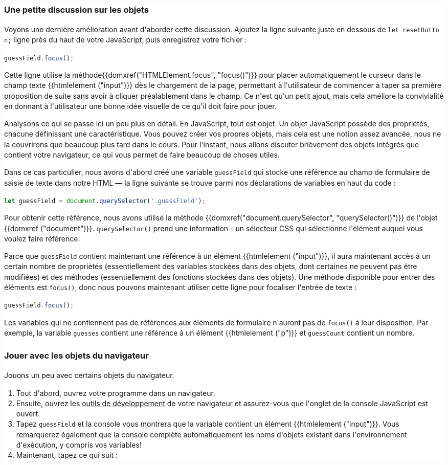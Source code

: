 ### Une petite discussion sur les objets

Voyons une dernière amélioration avant d'aborder cette discussion. Ajoutez la ligne suivante juste en dessous de `let resetButton;` ligne près du haut de votre JavaScript, puis enregistrez votre fichier :

```js
guessField.focus();
```

Cette ligne utilise la méthode{{domxref("HTMLElement.focus", "focus()")}} pour placer automatiquement le curseur dans le champ texte {{htmlelement ("input")}} dès le chargement de la page, permettant à l'utilisateur de commencer à taper sa première proposition de suite sans avoir à cliquer préalablement dans le champ. Ce n'est qu'un petit ajout, mais cela améliore la convivialité en donnant à l'utilisateur une bonne idée visuelle de ce qu'il doit faire pour jouer.

Analysons ce qui se passe ici un peu plus en détail. En JavaScript, tout est objet. Un objet JavaScript possède des propriétés, chacune définissant une caractéristique. Vous pouvez créer vos propres objets, mais cela est une notion assez avancée, nous ne la couvrirons que beaucoup plus tard dans le cours. Pour l'instant, nous allons discuter brièvement des objets intégrés que contient votre navigateur, ce qui vous permet de faire beaucoup de choses utiles.

Dans ce cas particulier, nous avons d'abord créé une variable `guessField` qui stocke une référence au champ de formulaire de saisie de texte dans notre HTML **—** la ligne suivante se trouve parmi nos déclarations de variables en haut du code :

```js
let guessField = document.querySelector('.guessField');
```

Pour obtenir cette référence, nous avons utilisé la méthode {{domxref("document.querySelector", "querySelector()")}} de l'objet {{domxref ("document")}}. `querySelector()` prend une information - un [sélecteur CSS](/fr/docs/Apprendre/CSS/Introduction_à_CSS/Les_sélecteurs) qui sélectionne l'élément auquel vous voulez faire référence.

Parce que `guessField` contient maintenant une référence à un élément {{htmlelement ("input")}}, il aura maintenant accès à un certain nombre de propriétés (essentiellement des variables stockées dans des objets, dont certaines ne peuvent pas être modifiées) et des méthodes (essentiellement des fonctions stockées dans des objets). Une méthode disponible pour entrer des éléments est `focus()`, donc nous pouvons maintenant utiliser cette ligne pour focaliser l'entrée de texte :

```js
guessField.focus();
```

Les variables qui ne contiennent pas de références aux éléments de formulaire n'auront pas de `focus()` à leur disposition. Par exemple, la variable `guesses` contient une référence à un élément {{htmlelement ("p")}} et `guessCount` contient un nombre.

### Jouer avec les objets du navigateur

Jouons un peu avec certains objets du navigateur.

1.  Tout d'abord, ouvrez votre programme dans un navigateur.
2.  Ensuite, ouvrez les [outils de développement](/fr/docs/Apprendre/Découvrir_outils_développement_navigateurs) de votre navigateur et assurez-vous que l'onglet de la console JavaScript est ouvert.
3.  Tapez `guessField` et la console vous montrera que la variable contient un élément {{htmlelement ("input")}}. Vous remarquerez également que la console complète automatiquement les noms d'objets existant dans l'environnement d'exécution, y compris vos variables!
4.  Maintenant, tapez ce qui suit :
